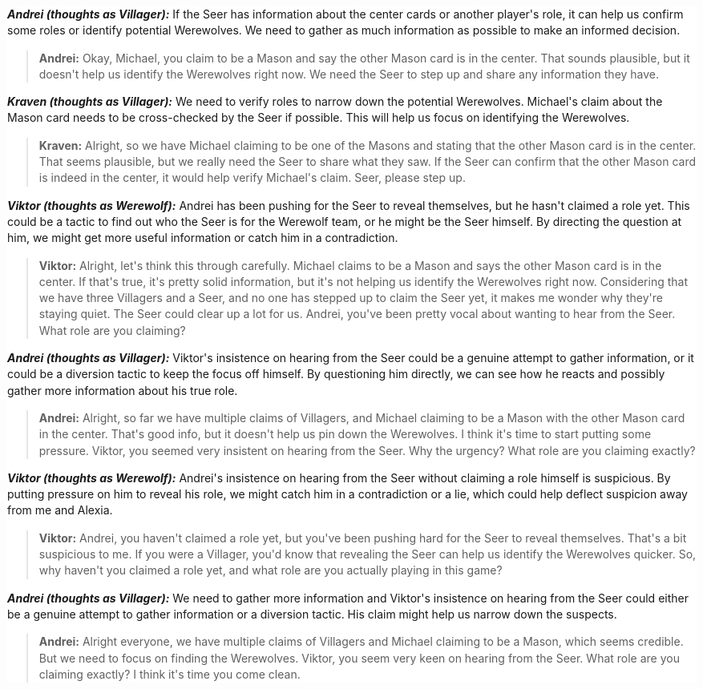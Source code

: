 
***Andrei (thoughts as Villager):*** If the Seer has information about the center cards or another player's role, it can help us confirm some roles or identify potential Werewolves. We need to gather as much information as possible to make an informed decision.
> **Andrei:** Okay, Michael, you claim to be a Mason and say the other Mason card is in the center. That sounds plausible, but it doesn't help us identify the Werewolves right now. We need the Seer to step up and share any information they have.


***Kraven (thoughts as Villager):*** We need to verify roles to narrow down the potential Werewolves. Michael's claim about the Mason card needs to be cross-checked by the Seer if possible. This will help us focus on identifying the Werewolves.
> **Kraven:** Alright, so we have Michael claiming to be one of the Masons and stating that the other Mason card is in the center. That seems plausible, but we really need the Seer to share what they saw. If the Seer can confirm that the other Mason card is indeed in the center, it would help verify Michael's claim. Seer, please step up.


***Viktor (thoughts as Werewolf):*** Andrei has been pushing for the Seer to reveal themselves, but he hasn't claimed a role yet. This could be a tactic to find out who the Seer is for the Werewolf team, or he might be the Seer himself. By directing the question at him, we might get more useful information or catch him in a contradiction.
> **Viktor:** Alright, let's think this through carefully. Michael claims to be a Mason and says the other Mason card is in the center. If that's true, it's pretty solid information, but it's not helping us identify the Werewolves right now. Considering that we have three Villagers and a Seer, and no one has stepped up to claim the Seer yet, it makes me wonder why they're staying quiet. The Seer could clear up a lot for us. Andrei, you've been pretty vocal about wanting to hear from the Seer. What role are you claiming?


***Andrei (thoughts as Villager):*** Viktor's insistence on hearing from the Seer could be a genuine attempt to gather information, or it could be a diversion tactic to keep the focus off himself. By questioning him directly, we can see how he reacts and possibly gather more information about his true role.
> **Andrei:** Alright, so far we have multiple claims of Villagers, and Michael claiming to be a Mason with the other Mason card in the center. That's good info, but it doesn't help us pin down the Werewolves. I think it's time to start putting some pressure. Viktor, you seemed very insistent on hearing from the Seer. Why the urgency? What role are you claiming exactly?


***Viktor (thoughts as Werewolf):*** Andrei's insistence on hearing from the Seer without claiming a role himself is suspicious. By putting pressure on him to reveal his role, we might catch him in a contradiction or a lie, which could help deflect suspicion away from me and Alexia.
> **Viktor:** Andrei, you haven't claimed a role yet, but you've been pushing hard for the Seer to reveal themselves. That's a bit suspicious to me. If you were a Villager, you'd know that revealing the Seer can help us identify the Werewolves quicker. So, why haven't you claimed a role yet, and what role are you actually playing in this game?


***Andrei (thoughts as Villager):*** We need to gather more information and Viktor's insistence on hearing from the Seer could either be a genuine attempt to gather information or a diversion tactic. His claim might help us narrow down the suspects.
> **Andrei:** Alright everyone, we have multiple claims of Villagers and Michael claiming to be a Mason, which seems credible. But we need to focus on finding the Werewolves. Viktor, you seem very keen on hearing from the Seer. What role are you claiming exactly? I think it's time you come clean.
